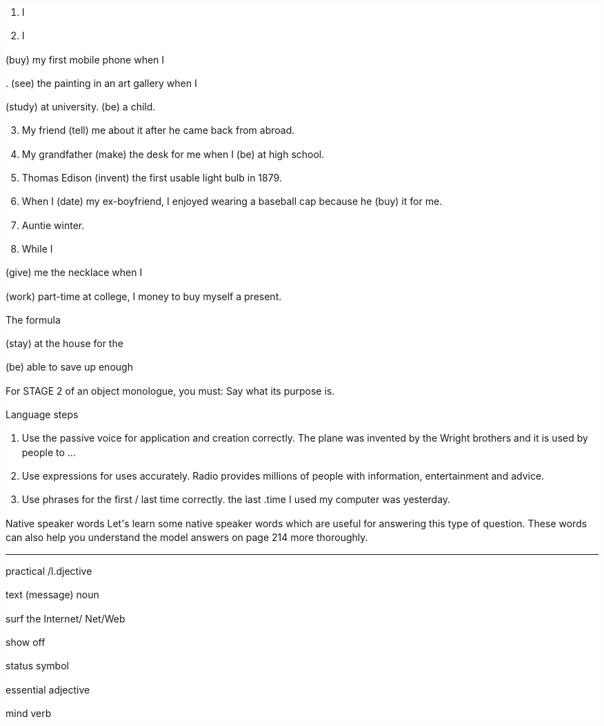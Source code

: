 1. I 

2. I 

 (buy) my first mobile phone when I 

. (see) the painting in an art gallery when I 

 (study) at university. (be) a child. 

3. My friend (tell) me about it after he came back from abroad. 

4. My grandfather (make) the desk for me when I (be) at high school. 

5. Thomas Edison (invent) the first usable light bulb in 1879. 

6. When I (date) my ex-boyfriend, I enjoyed wearing a baseball cap because he     (buy) it for me. 

7. Auntie     winter. 

8. While I 

 (give) me the necklace when I 

 (work) part-time at college, I money to buy myself a present. 

The formula 

 (stay) at the house for the 

 (be) able to save up enough 

 For STAGE 2 of an object monologue, you must: Say what its purpose is. 

Language steps 

1. Use the passive voice for application and creation correctly.     The plane was invented by the Wright brothers and it is used by people to ... 

2. Use expressions for uses accurately.     Radio provides millions of people with information, entertainment and advice. 

3. Use phrases for the first / last time correctly.     the last .time I used my computer was yesterday. 

 Native speaker words Let's learn some native speaker words which are useful for answering this type of question. These words can also help you understand the model answers on page 214 more thoroughly. 

---

practical /l.djective 

text (message) noun 

surf the Internet/ Net/Web 

show off 

status symbol 

 essential adjective 

 mind verb 
